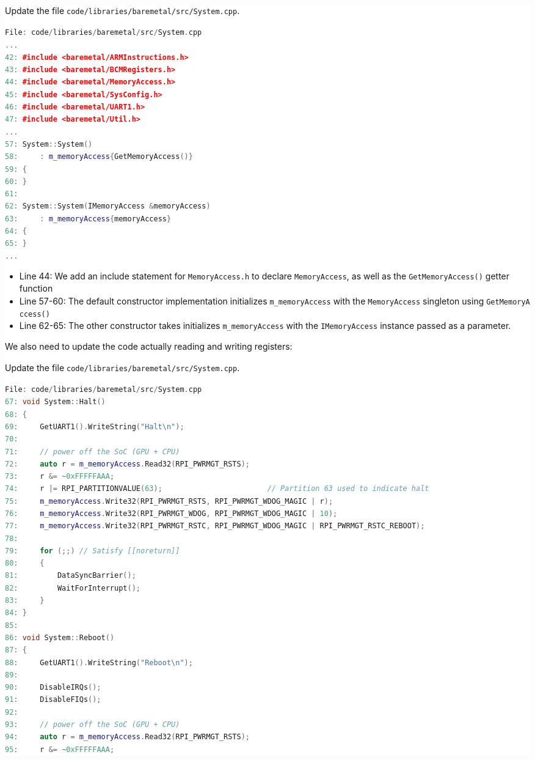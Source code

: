 Update the file `code/libraries/baremetal/src/System.cpp`.

```cpp
File: code/libraries/baremetal/src/System.cpp
...
42: #include <baremetal/ARMInstructions.h>
43: #include <baremetal/BCMRegisters.h>
44: #include <baremetal/MemoryAccess.h>
45: #include <baremetal/SysConfig.h>
46: #include <baremetal/UART1.h>
47: #include <baremetal/Util.h>
...
57: System::System()
58:     : m_memoryAccess{GetMemoryAccess()}
59: {
60: }
61:
62: System::System(IMemoryAccess &memoryAccess)
63:     : m_memoryAccess{memoryAccess}
64: {
65: }
...
```

- Line 44: We add an include statement for `MemoryAccess.h` to declare `MemoryAccess`, as well as the `GetMemoryAccess()` getter function
- Line 57-60: The default constructor implementation initializes `m_memoryAccess` with the `MemoryAccess` singleton using `GetMemoryAccess()`
- Line 62-65: The other constructor takes initializes `m_memoryAccess` with the `IMemoryAccess` instance passed as a parameter.

We also need to update the code actually reading and writing registers:

Update the file `code/libraries/baremetal/src/System.cpp`.

```cpp
File: code/libraries/baremetal/src/System.cpp
67: void System::Halt()
68: {
69:     GetUART1().WriteString("Halt\n");
70:
71:     // power off the SoC (GPU + CPU)
72:     auto r = m_memoryAccess.Read32(RPI_PWRMGT_RSTS);
73:     r &= ~0xFFFFFAAA;
74:     r |= RPI_PARTITIONVALUE(63);                        // Partition 63 used to indicate halt
75:     m_memoryAccess.Write32(RPI_PWRMGT_RSTS, RPI_PWRMGT_WDOG_MAGIC | r);
76:     m_memoryAccess.Write32(RPI_PWRMGT_WDOG, RPI_PWRMGT_WDOG_MAGIC | 10);
77:     m_memoryAccess.Write32(RPI_PWRMGT_RSTC, RPI_PWRMGT_WDOG_MAGIC | RPI_PWRMGT_RSTC_REBOOT);
78:
79:     for (;;) // Satisfy [[noreturn]]
80:     {
81:         DataSyncBarrier();
82:         WaitForInterrupt();
83:     }
84: }
85:
86: void System::Reboot()
87: {
88:     GetUART1().WriteString("Reboot\n");
89:
90:     DisableIRQs();
91:     DisableFIQs();
92:
93:     // power off the SoC (GPU + CPU)
94:     auto r = m_memoryAccess.Read32(RPI_PWRMGT_RSTS);
95:     r &= ~0xFFFFFAAA;
```